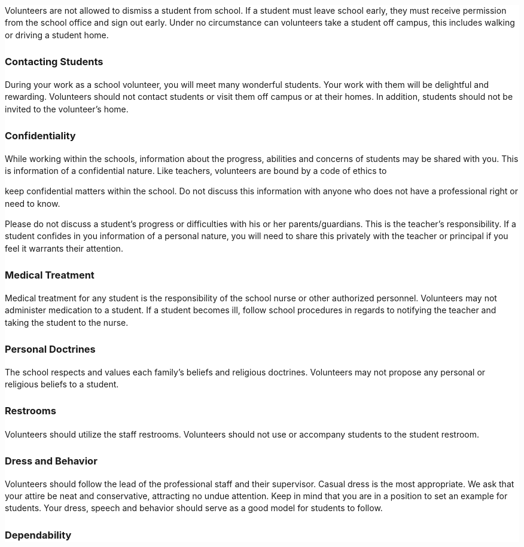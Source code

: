 Volunteers are not allowed to dismiss a student from school. If a student must
leave school early, they must receive permission from the school office and sign
out early. Under no circumstance can volunteers take a student off campus, this
includes walking or driving a student home.

### Contacting Students

During your work as a school volunteer, you will meet many wonderful students.
Your work with them will be delightful and rewarding. Volunteers should not
contact students or visit them off campus or at their homes. In addition, students
should not be invited to the volunteer’s home.

### Confidentiality

While working within the schools, information about the progress, abilities and
concerns of students may be shared with you. This is information of a
confidential nature. Like teachers, volunteers are bound by a code of ethics to


keep confidential matters within the school. Do not discuss this information with
anyone who does not have a professional right or need to know.

Please do not discuss a student’s progress or difficulties with his or her
parents/guardians. This is the teacher’s responsibility. If a student confides in
you information of a personal nature, you will need to share this privately with
the teacher or principal if you feel it warrants their attention.

### Medical Treatment

Medical treatment for any student is the responsibility of the school nurse or
other authorized personnel. Volunteers may not administer medication to a
student. If a student becomes ill, follow school procedures in regards to
notifying the teacher and taking the student to the nurse.

### Personal Doctrines

The school respects and values each family’s beliefs and religious doctrines.
Volunteers may not propose any personal or religious beliefs to a student.

### Restrooms

Volunteers should utilize the staff restrooms. Volunteers should not use or
accompany students to the student restroom.

### Dress and Behavior

Volunteers should follow the lead of the professional staff and their supervisor.
Casual dress is the most appropriate. We ask that your attire be neat and
conservative, attracting no undue attention. Keep in mind that you are in a
position to set an example for students. Your dress, speech and behavior should
serve as a good model for students to follow.

### Dependability
